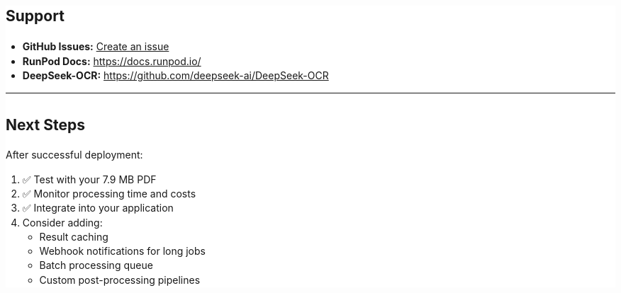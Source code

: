 
## Support

- **GitHub Issues:** [Create an issue](https://github.com/uoswi/DeekSeek-OCR---Dockerized-API/issues)
- **RunPod Docs:** https://docs.runpod.io/
- **DeepSeek-OCR:** https://github.com/deepseek-ai/DeepSeek-OCR

---

## Next Steps

After successful deployment:

1. ✅ Test with your 7.9 MB PDF
2. ✅ Monitor processing time and costs
3. ✅ Integrate into your application
4. Consider adding:
   - Result caching
   - Webhook notifications for long jobs
   - Batch processing queue
   - Custom post-processing pipelines
